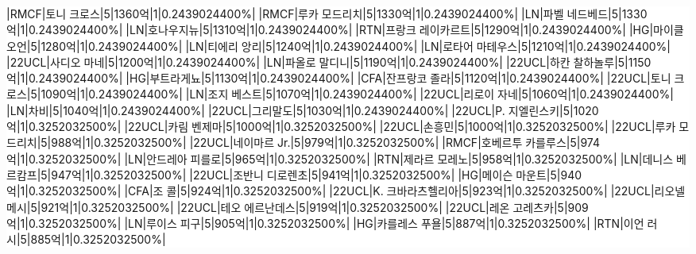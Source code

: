 |RMCF|토니 크로스|5|1360억|1|0.2439024400%|
|RMCF|루카 모드리치|5|1330억|1|0.2439024400%|
|LN|파벨 네드베드|5|1330억|1|0.2439024400%|
|LN|호나우지뉴|5|1310억|1|0.2439024400%|
|RTN|프랑크 레이카르트|5|1290억|1|0.2439024400%|
|HG|마이클 오언|5|1280억|1|0.2439024400%|
|LN|티에리 앙리|5|1240억|1|0.2439024400%|
|LN|로타어 마테우스|5|1210억|1|0.2439024400%|
|22UCL|사디오 마네|5|1200억|1|0.2439024400%|
|LN|파올로 말디니|5|1190억|1|0.2439024400%|
|22UCL|하칸 찰하놀루|5|1150억|1|0.2439024400%|
|HG|부트라게뇨|5|1130억|1|0.2439024400%|
|CFA|잔프랑코 졸라|5|1120억|1|0.2439024400%|
|22UCL|토니 크로스|5|1090억|1|0.2439024400%|
|LN|조지 베스트|5|1070억|1|0.2439024400%|
|22UCL|리로이 자네|5|1060억|1|0.2439024400%|
|LN|차비|5|1040억|1|0.2439024400%|
|22UCL|그리말도|5|1030억|1|0.2439024400%|
|22UCL|P. 지엘린스키|5|1020억|1|0.3252032500%|
|22UCL|카림 벤제마|5|1000억|1|0.3252032500%|
|22UCL|손흥민|5|1000억|1|0.3252032500%|
|22UCL|루카 모드리치|5|988억|1|0.3252032500%|
|22UCL|네이마르 Jr.|5|979억|1|0.3252032500%|
|RMCF|호베르투 카를루스|5|974억|1|0.3252032500%|
|LN|안드레아 피를로|5|965억|1|0.3252032500%|
|RTN|제라르 모레노|5|958억|1|0.3252032500%|
|LN|데니스 베르캄프|5|947억|1|0.3252032500%|
|22UCL|조반니 디로렌초|5|941억|1|0.3252032500%|
|HG|메이슨 마운트|5|940억|1|0.3252032500%|
|CFA|조 콜|5|924억|1|0.3252032500%|
|22UCL|K. 크바라츠헬리아|5|923억|1|0.3252032500%|
|22UCL|리오넬 메시|5|921억|1|0.3252032500%|
|22UCL|테오 에르난데스|5|919억|1|0.3252032500%|
|22UCL|레온 고레츠카|5|909억|1|0.3252032500%|
|LN|루이스 피구|5|905억|1|0.3252032500%|
|HG|카를레스 푸욜|5|887억|1|0.3252032500%|
|RTN|이언 러시|5|885억|1|0.3252032500%|